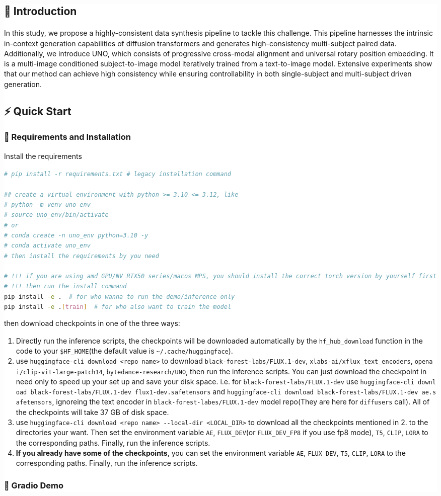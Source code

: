 ## 📖 Introduction
In this study, we propose a highly-consistent data synthesis pipeline to tackle this challenge. This pipeline harnesses the intrinsic in-context generation capabilities of diffusion transformers and generates high-consistency multi-subject paired data. Additionally, we introduce UNO, which consists of progressive cross-modal alignment and universal rotary position embedding. It is a multi-image conditioned subject-to-image model iteratively trained from a text-to-image model. Extensive experiments show that our method can achieve high consistency while ensuring controllability in both single-subject and multi-subject driven generation.


## ⚡️ Quick Start

### 🔧 Requirements and Installation

Install the requirements
```bash
# pip install -r requirements.txt # legacy installation command

## create a virtual environment with python >= 3.10 <= 3.12, like
# python -m venv uno_env
# source uno_env/bin/activate
# or
# conda create -n uno_env python=3.10 -y
# conda activate uno_env
# then install the requirements by you need

# !!! if you are using amd GPU/NV RTX50 series/macos MPS, you should install the correct torch version by yourself first
# !!! then run the install command
pip install -e .  # for who wanna to run the demo/inference only
pip install -e .[train]  # for who also want to train the model
```

then download checkpoints in one of the three ways:
1. Directly run the inference scripts, the checkpoints will be downloaded automatically by the `hf_hub_download` function in the code to your `$HF_HOME`(the default value is `~/.cache/huggingface`).
2. use `huggingface-cli download <repo name>` to download `black-forest-labs/FLUX.1-dev`, `xlabs-ai/xflux_text_encoders`, `openai/clip-vit-large-patch14`, `bytedance-research/UNO`, then run the inference scripts. You can just download the checkpoint in need only to speed up your set up and save your disk space. i.e. for `black-forest-labs/FLUX.1-dev` use `huggingface-cli download black-forest-labs/FLUX.1-dev flux1-dev.safetensors` and `huggingface-cli download black-forest-labs/FLUX.1-dev ae.safetensors`, ignoreing the text encoder in `black-forest-labes/FLUX.1-dev` model repo(They are here for `diffusers` call). All of the checkpoints will take 37 GB of disk space.
3. use `huggingface-cli download <repo name> --local-dir <LOCAL_DIR>` to download all the checkpoints mentioned in 2. to the directories your want. Then set the environment variable `AE`, `FLUX_DEV`(or `FLUX_DEV_FP8` if you use fp8 mode), `T5`, `CLIP`, `LORA` to the corresponding paths. Finally, run the inference scripts.
4. **If you already have some of the checkpoints**, you can set the environment variable `AE`, `FLUX_DEV`, `T5`, `CLIP`, `LORA` to the corresponding paths. Finally, run the inference scripts.

### 🌟 Gradio Demo
